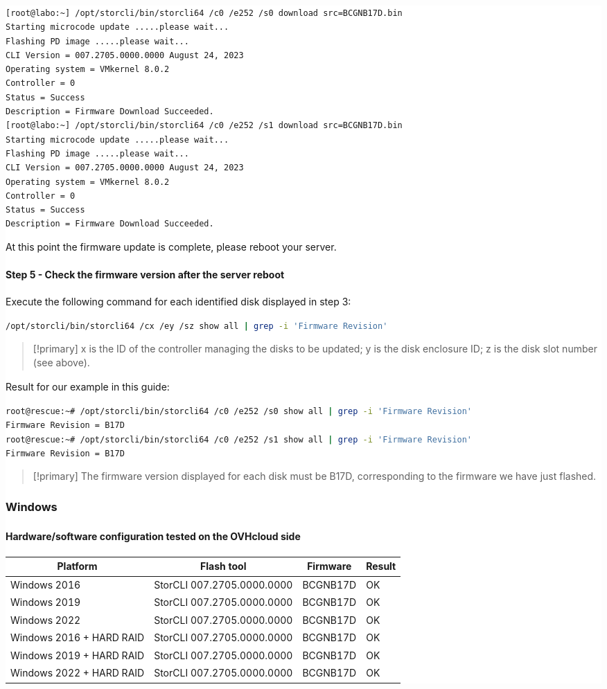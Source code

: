 ```bash
[root@labo:~] /opt/storcli/bin/storcli64 /c0 /e252 /s0 download src=BCGNB17D.bin
Starting microcode update .....please wait...
Flashing PD image .....please wait...
CLI Version = 007.2705.0000.0000 August 24, 2023
Operating system = VMkernel 8.0.2
Controller = 0
Status = Success
Description = Firmware Download Succeeded.
[root@labo:~] /opt/storcli/bin/storcli64 /c0 /e252 /s1 download src=BCGNB17D.bin
Starting microcode update .....please wait...
Flashing PD image .....please wait...
CLI Version = 007.2705.0000.0000 August 24, 2023
Operating system = VMkernel 8.0.2
Controller = 0
Status = Success
Description = Firmware Download Succeeded.
```

At this point the firmware update is complete, please reboot your server.

#### Step 5 - Check the firmware version after the server reboot

Execute the following command for each identified disk displayed in step 3:

```bash
/opt/storcli/bin/storcli64 /cx /ey /sz show all | grep -i 'Firmware Revision'
```

> [!primary]
> x is the ID of the controller managing the disks to be updated; y is the disk enclosure ID; z is the disk slot number (see above).

Result for our example in this guide:

```bash
root@rescue:~# /opt/storcli/bin/storcli64 /c0 /e252 /s0 show all | grep -i 'Firmware Revision'
Firmware Revision = B17D
root@rescue:~# /opt/storcli/bin/storcli64 /c0 /e252 /s1 show all | grep -i 'Firmware Revision'
Firmware Revision = B17D
```

> [!primary]
> The firmware version displayed for each disk must be B17D, corresponding to the firmware we have just flashed.


### Windows

#### Hardware/software configuration tested on the OVHcloud side

| Platform                                      | Flash tool                   | Firmware | Result |
|-----------------------------------------------|------------------------------|----------|--------|
| Windows 2016                                  | StorCLI 007.2705.0000.0000 | BCGNB17D | OK     |
| Windows 2019                                  | StorCLI 007.2705.0000.0000 | BCGNB17D | OK     |
| Windows 2022                                  | StorCLI 007.2705.0000.0000 | BCGNB17D | OK     |
| Windows 2016 + HARD RAID                      | StorCLI 007.2705.0000.0000 | BCGNB17D | OK     |
| Windows 2019 + HARD RAID                      | StorCLI 007.2705.0000.0000 | BCGNB17D | OK     |
| Windows 2022 + HARD RAID	                     | StorCLI 007.2705.0000.0000 | BCGNB17D | OK     |
